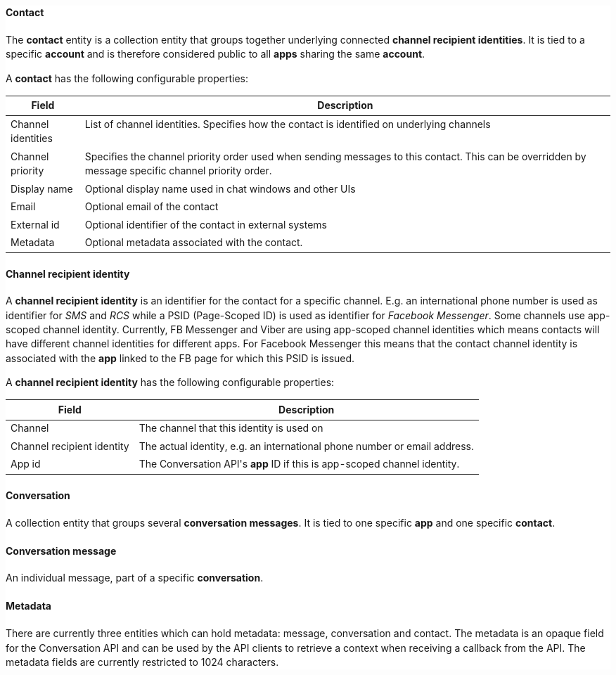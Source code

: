 #### Contact

The **contact** entity is a collection entity that groups together underlying connected **channel recipient identities**. It is tied to a specific **account** and is therefore considered public to all **apps** sharing the same **account**.

A **contact** has the following configurable properties:

Field | Description
------|-------------
Channel identities | List of channel identities. Specifies how the contact is identified on underlying channels
Channel priority | Specifies the channel priority order used when sending messages to this contact. This can be overridden by message specific channel priority order.
Display name | Optional display name used in chat windows and other UIs
Email | Optional email of the contact
External id | Optional identifier of the contact in external systems
Metadata | Optional metadata associated with the contact.

#### Channel recipient identity

A **channel recipient identity** is an identifier for the contact for a specific channel. E.g. an international phone number is used as identifier for *SMS* and *RCS* while a PSID (Page-Scoped ID) is used as identifier for *Facebook Messenger*.
Some channels use app-scoped channel identity. Currently, FB Messenger and Viber are using app-scoped channel identities
which means contacts will have different channel identities for different apps.
For Facebook Messenger this means that the contact channel identity is associated with the **app**
linked to the FB page for which this PSID is issued.

A **channel recipient identity** has the following configurable properties:

Field | Description
------|-------------
Channel | The channel that this identity is used on
Channel recipient identity | The actual identity, e.g. an international phone number or email address.
App id | The Conversation API's **app** ID if this is app-scoped channel identity.

#### Conversation

A collection entity that groups several **conversation messages**. It is tied to one specific **app** and one specific **contact**.

#### Conversation message

An individual message, part of a specific **conversation**.

#### Metadata

There are currently three entities which can hold metadata: message, conversation and contact.
The metadata is an opaque field for the Conversation API and can be used by the API clients to
retrieve a context when receiving a callback from the API.
The metadata fields are currently restricted to 1024 characters.
